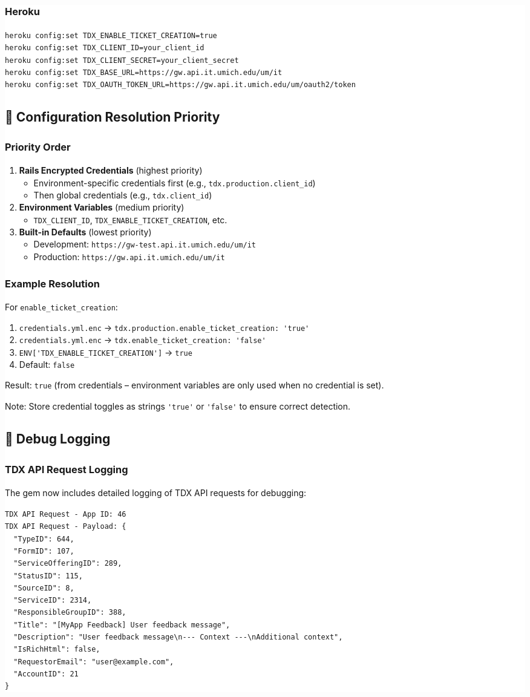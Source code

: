 ### Heroku

```bash
heroku config:set TDX_ENABLE_TICKET_CREATION=true
heroku config:set TDX_CLIENT_ID=your_client_id
heroku config:set TDX_CLIENT_SECRET=your_client_secret
heroku config:set TDX_BASE_URL=https://gw.api.it.umich.edu/um/it
heroku config:set TDX_OAUTH_TOKEN_URL=https://gw.api.it.umich.edu/um/oauth2/token
```

## 🔄 Configuration Resolution Priority

### Priority Order

1. **Rails Encrypted Credentials** (highest priority)
   - Environment-specific credentials first (e.g., `tdx.production.client_id`)
   - Then global credentials (e.g., `tdx.client_id`)
2. **Environment Variables** (medium priority)
   - `TDX_CLIENT_ID`, `TDX_ENABLE_TICKET_CREATION`, etc.
3. **Built-in Defaults** (lowest priority)
   - Development: `https://gw-test.api.it.umich.edu/um/it`
   - Production: `https://gw.api.it.umich.edu/um/it`

### Example Resolution

For `enable_ticket_creation`:

1. `credentials.yml.enc` → `tdx.production.enable_ticket_creation: 'true'`
2. `credentials.yml.enc` → `tdx.enable_ticket_creation: 'false'`
3. `ENV['TDX_ENABLE_TICKET_CREATION']` → `true`
4. Default: `false`

Result: `true` (from credentials – environment variables are only used when no credential is set).

Note: Store credential toggles as strings `'true'` or `'false'` to ensure correct detection.

## 🐛 Debug Logging

### TDX API Request Logging

The gem now includes detailed logging of TDX API requests for debugging:

```
TDX API Request - App ID: 46
TDX API Request - Payload: {
  "TypeID": 644,
  "FormID": 107,
  "ServiceOfferingID": 289,
  "StatusID": 115,
  "SourceID": 8,
  "ServiceID": 2314,
  "ResponsibleGroupID": 388,
  "Title": "[MyApp Feedback] User feedback message",
  "Description": "User feedback message\n--- Context ---\nAdditional context",
  "IsRichHtml": false,
  "RequestorEmail": "user@example.com",
  "AccountID": 21
}
```
